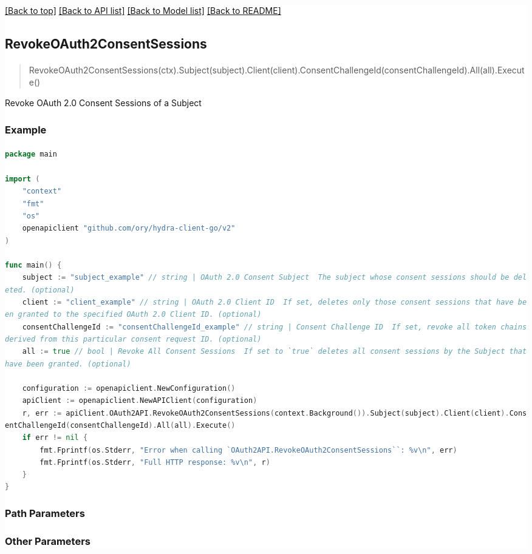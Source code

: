 [[Back to top]](#) [[Back to API list]](../README.md#documentation-for-api-endpoints)
[[Back to Model list]](../README.md#documentation-for-models)
[[Back to README]](../README.md)


## RevokeOAuth2ConsentSessions

> RevokeOAuth2ConsentSessions(ctx).Subject(subject).Client(client).ConsentChallengeId(consentChallengeId).All(all).Execute()

Revoke OAuth 2.0 Consent Sessions of a Subject



### Example

```go
package main

import (
	"context"
	"fmt"
	"os"
	openapiclient "github.com/ory/hydra-client-go/v2"
)

func main() {
	subject := "subject_example" // string | OAuth 2.0 Consent Subject  The subject whose consent sessions should be deleted. (optional)
	client := "client_example" // string | OAuth 2.0 Client ID  If set, deletes only those consent sessions that have been granted to the specified OAuth 2.0 Client ID. (optional)
	consentChallengeId := "consentChallengeId_example" // string | Consent Challenge ID  If set, revoke all token chains derived from this particular consent request ID. (optional)
	all := true // bool | Revoke All Consent Sessions  If set to `true` deletes all consent sessions by the Subject that have been granted. (optional)

	configuration := openapiclient.NewConfiguration()
	apiClient := openapiclient.NewAPIClient(configuration)
	r, err := apiClient.OAuth2API.RevokeOAuth2ConsentSessions(context.Background()).Subject(subject).Client(client).ConsentChallengeId(consentChallengeId).All(all).Execute()
	if err != nil {
		fmt.Fprintf(os.Stderr, "Error when calling `OAuth2API.RevokeOAuth2ConsentSessions``: %v\n", err)
		fmt.Fprintf(os.Stderr, "Full HTTP response: %v\n", r)
	}
}
```

### Path Parameters



### Other Parameters
